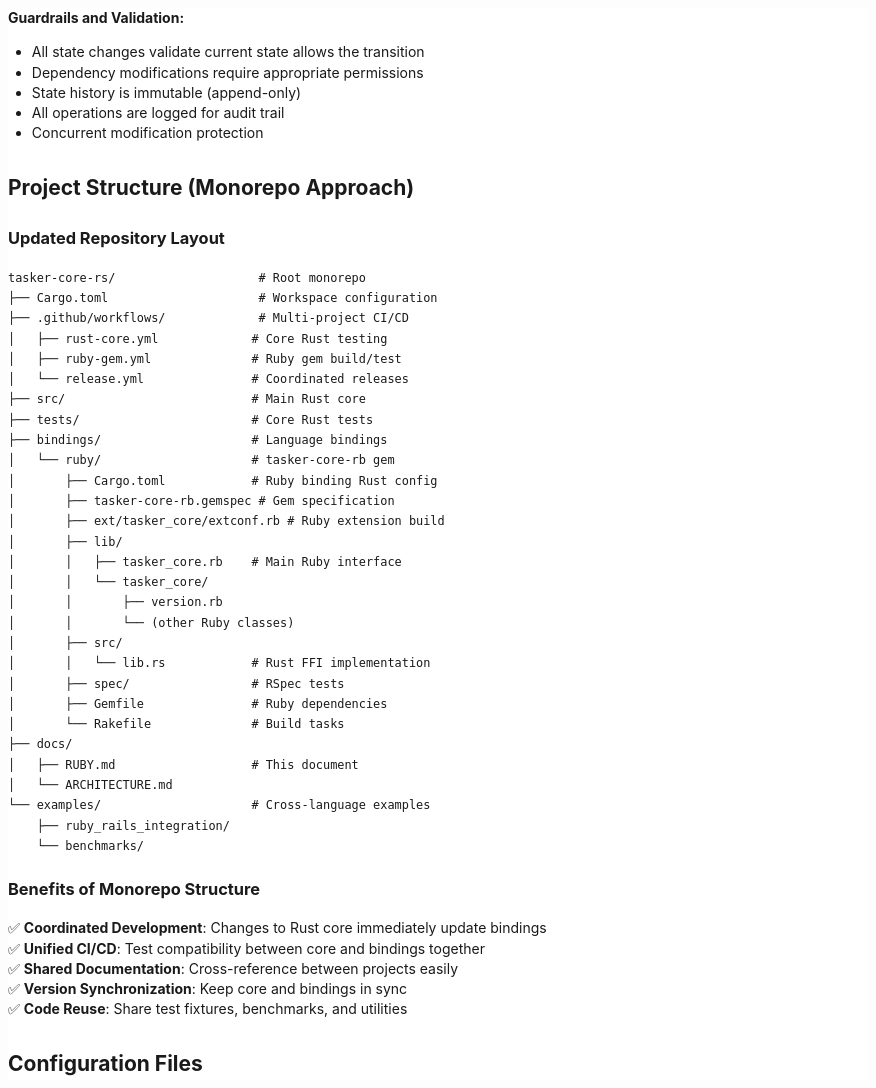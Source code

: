 **Guardrails and Validation:**
- All state changes validate current state allows the transition
- Dependency modifications require appropriate permissions
- State history is immutable (append-only)
- All operations are logged for audit trail
- Concurrent modification protection

## Project Structure (Monorepo Approach)

### Updated Repository Layout
```
tasker-core-rs/                    # Root monorepo
├── Cargo.toml                     # Workspace configuration
├── .github/workflows/             # Multi-project CI/CD
│   ├── rust-core.yml             # Core Rust testing
│   ├── ruby-gem.yml              # Ruby gem build/test
│   └── release.yml               # Coordinated releases
├── src/                          # Main Rust core
├── tests/                        # Core Rust tests
├── bindings/                     # Language bindings
│   └── ruby/                     # tasker-core-rb gem
│       ├── Cargo.toml            # Ruby binding Rust config
│       ├── tasker-core-rb.gemspec # Gem specification
│       ├── ext/tasker_core/extconf.rb # Ruby extension build
│       ├── lib/
│       │   ├── tasker_core.rb    # Main Ruby interface
│       │   └── tasker_core/
│       │       ├── version.rb
│       │       └── (other Ruby classes)
│       ├── src/
│       │   └── lib.rs            # Rust FFI implementation
│       ├── spec/                 # RSpec tests
│       ├── Gemfile               # Ruby dependencies
│       └── Rakefile              # Build tasks
├── docs/
│   ├── RUBY.md                   # This document
│   └── ARCHITECTURE.md
└── examples/                     # Cross-language examples
    ├── ruby_rails_integration/
    └── benchmarks/
```

### Benefits of Monorepo Structure
✅ **Coordinated Development**: Changes to Rust core immediately update bindings  
✅ **Unified CI/CD**: Test compatibility between core and bindings together  
✅ **Shared Documentation**: Cross-reference between projects easily  
✅ **Version Synchronization**: Keep core and bindings in sync  
✅ **Code Reuse**: Share test fixtures, benchmarks, and utilities

## Configuration Files
